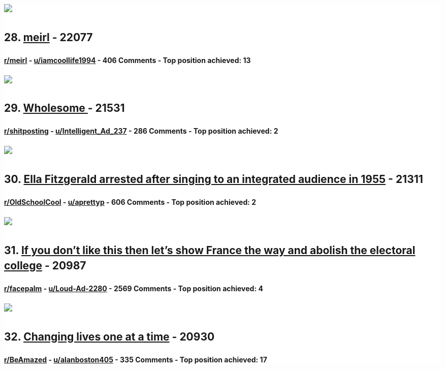 <a href="https://v.redd.it/w9tbahx6phbd1"><img src="https://external-preview.redd.it/eDZzenBiczZwaGJkMcr0plauChGnmZqww3H3b5-xUMQkAOBlMzR-ooDwTXIK.png?width=140&amp;height=140&amp;crop=140:140,smart&amp;format=jpg&amp;v=enabled&amp;lthumb=true&amp;s=fb48ccf04dd5d77415cab16bc670e5bce79fb669"></img></a>

## 28. [meirl](http://reddit.com/r/meirl/comments/1dz9rwz/meirl/) - 22077
#### [r/meirl](http://reddit.com/r/meirl) - [u/iamcoollife1994](http://reddit.com/u/iamcoollife1994) - 406 Comments - Top position achieved: 13

<a href="https://i.redd.it/cswfgwd3ejbd1.jpeg"><img src="https://b.thumbs.redditmedia.com/TXOWmEVrUnI2uYgiUkUvNlhm84XJlX5C-BCy-Je4GYI.jpg"></img></a>

## 29. [Wholesome ](http://reddit.com/r/shitposting/comments/1dyy9ez/wholesome/) - 21531
#### [r/shitposting](http://reddit.com/r/shitposting) - [u/Intelligent_Ad_237](http://reddit.com/u/Intelligent_Ad_237) - 286 Comments - Top position achieved: 2

<a href="https://i.redd.it/aed5gpisqgbd1.png"><img src="https://b.thumbs.redditmedia.com/Hg8TqCYVMKmrojxp0BEH7ZjcAIwyncvm2uQgRJajYMo.jpg"></img></a>

## 30. [Ella Fitzgerald arrested after singing to an integrated audience in 1955](http://reddit.com/r/OldSchoolCool/comments/1dzdvkl/ella_fitzgerald_arrested_after_singing_to_an/) - 21311
#### [r/OldSchoolCool](http://reddit.com/r/OldSchoolCool) - [u/aprettyp](http://reddit.com/u/aprettyp) - 606 Comments - Top position achieved: 2

<a href="https://i.redd.it/6cm6taq38kbd1.jpeg"><img src="https://b.thumbs.redditmedia.com/QUCKGbLdN221SdlagRxewxP9NLDLI_bWhZ-VJWXwsok.jpg"></img></a>

## 31. [If you don’t like this then let’s show France the way and abolish the electoral college](http://reddit.com/r/facepalm/comments/1dz5ncb/if_you_dont_like_this_then_lets_show_france_the/) - 20987
#### [r/facepalm](http://reddit.com/r/facepalm) - [u/Loud-Ad-2280](http://reddit.com/u/Loud-Ad-2280) - 2569 Comments - Top position achieved: 4

<a href="https://i.redd.it/hoeimh79kibd1.jpeg"><img src="https://b.thumbs.redditmedia.com/ianXknMtPcFy3_HiniNQeeCGFeeFc8VJw5iibWGMs1c.jpg"></img></a>

## 32. [Changing lives one at a time](http://reddit.com/r/BeAmazed/comments/1dz8eco/changing_lives_one_at_a_time/) - 20930
#### [r/BeAmazed](http://reddit.com/r/BeAmazed) - [u/alanboston405](http://reddit.com/u/alanboston405) - 335 Comments - Top position achieved: 17
